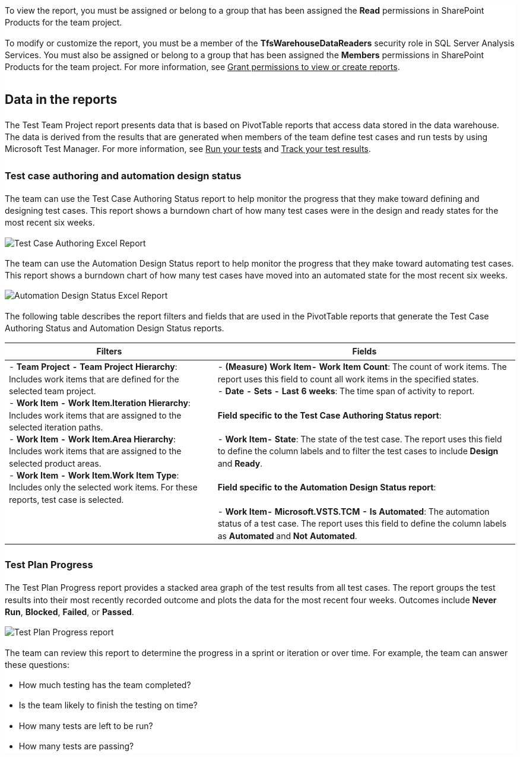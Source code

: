  To view the report, you must be assigned or belong to a group that has been assigned the **Read** permissions in SharePoint Products for the team project.  
  
 To modify or customize the report, you must be a member of the **TfsWarehouseDataReaders** security role in SQL Server Analysis Services. You must also be assigned or belong to a group that has been assigned the **Members** permissions in SharePoint Products for the team project. For more information, see [Grant permissions to view or create reports](../admin/grant-permissions-to-reports.md).  
  
##  <a name="Data"></a> Data in the reports  
 The Test Team Project report presents data that is based on PivotTable reports that access data stored in the data warehouse. The data is derived from the results that are generated when members of the team define test cases and run tests by using Microsoft Test Manager. For more information, see [Run your tests](../../manual-test/getting-started/run-manual-tests.md) and [Track your test results](../../manual-test/getting-started/track-test-status.md).  
  
### Test case authoring and automation design status  
 The team can use the Test Case Authoring Status report to help monitor the progress that they make toward defining and designing test cases. This report shows a burndown chart of how many test cases were in the design and ready states for the most recent six weeks.  
  
 ![Test Case Authoring Excel Report](_img/procg_testcaseauthoring.png "ProcG_TestCaseAuthoring")  
  
 The team can use the Automation Design Status report to help monitor the progress that they make toward automating test cases. This report shows a burndown chart of how many test cases have moved into an automated state for the most recent six weeks.  
  
 ![Automation Design Status Excel Report](_img/procg_autodesign.png "ProcG_AutoDesign")  
  
 The following table describes the report filters and fields that are used in the PivotTable reports that generate the Test Case Authoring Status and Automation Design Status reports.  
  
|Filters|Fields|  
|-------------|------------|  
|-   **Team Project - Team Project Hierarchy**: Includes work items that are defined for the selected team project.<br />-   **Work Item - Work Item.Iteration Hierarchy**: Includes work items that are assigned to the selected iteration paths.<br />-   **Work Item - Work Item.Area Hierarchy**: Includes work items that are assigned to the selected product areas.<br />-   **Work Item - Work Item.Work Item Type**: Includes only the selected work items. For these reports, test case is selected.|-   **(Measure) Work Item- Work Item Count**: The count of work items. The report uses this field to count all work items in the specified states.<br />-   **Date - Sets - Last 6 weeks**: The time span of activity to report.<br /><br /> **Field specific to the Test Case Authoring Status report**:<br /><br /> -   **Work Item- State**: The state of the test case. The report uses this field to define the column labels and to filter the test cases to include **Design** and **Ready**.<br /><br /> **Field specific to the Automation Design Status report**:<br /><br /> -   **Work Item- Microsoft.VSTS.TCM - Is Automated**: The automation status of a test case. The report uses this field to define the column labels as **Automated** and **Not Automated**.|  
  
### Test Plan Progress  
 The Test Plan Progress report provides a stacked area graph of the test results from all test cases. The report groups the test results into their most recently recorded outcome and plots the data for the most recent four weeks. Outcomes include **Never Run**, **Blocked**, **Failed**, or **Passed**.  
  
 ![Test Plan Progress report](_img/procg_planprogress.png "ProcG_PlanProgress")  
  
 The team can review this report to determine the progress in a sprint or iteration or over time. For example, the team can answer these questions:  
  
-   How much testing has the team completed?  
  
-   Is the team likely to finish the testing on time?  
  
-   How many tests are left to be run?  
  
-   How many tests are passing?  
  
